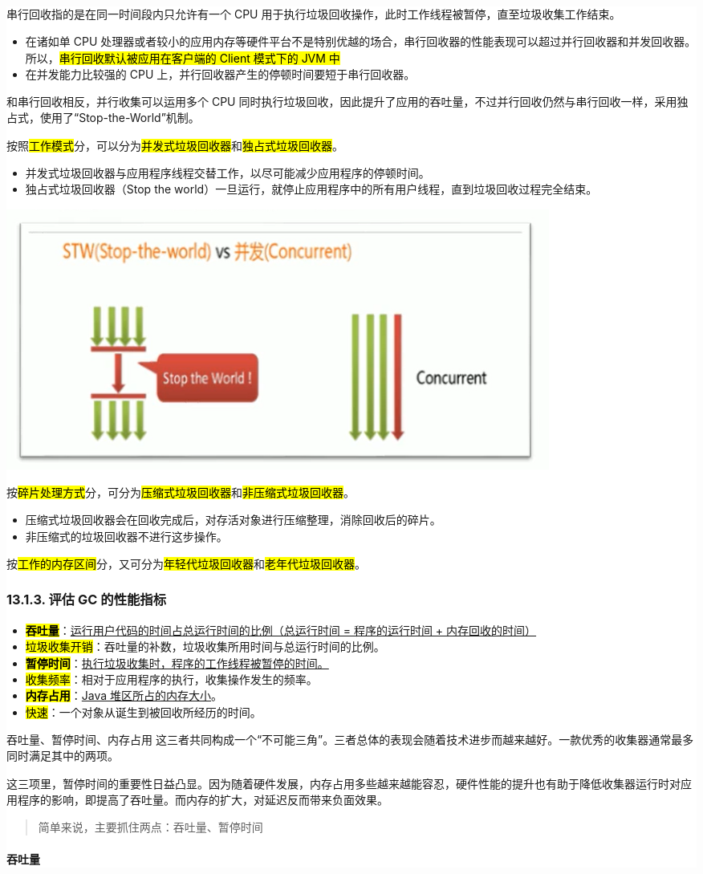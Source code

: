 串行回收指的是在同一时间段内只允许有一个 CPU 用于执行垃圾回收操作，此时工作线程被暂停，直至垃圾收集工作结束。

- 在诸如单 CPU 处理器或者较小的应用内存等硬件平台不是特别优越的场合，串行回收器的性能表现可以超过并行回收器和并发回收器。所以，<mark>串行回收默认被应用在客户端的 Client 模式下的 JVM 中</mark>
- 在并发能力比较强的 CPU 上，并行回收器产生的停顿时间要短于串行回收器。

和串行回收相反，并行收集可以运用多个 CPU 同时执行垃圾回收，因此提升了应用的吞吐量，不过并行回收仍然与串行回收一样，采用独占式，使用了“Stop-the-World”机制。



按照<mark>工作模式</mark>分，可以分为<mark>并发式垃圾回收器</mark>和<mark>独占式垃圾回收器</mark>。

- 并发式垃圾回收器与应用程序线程交替工作，以尽可能减少应用程序的停顿时间。
- 独占式垃圾回收器（Stop the world）一旦运行，就停止应用程序中的所有用户线程，直到垃圾回收过程完全结束。

![image-20200713083443486](images/13-垃圾回收器/6e2c2869a4450dc405bda0ea8a8e7c31.png)

按<mark>碎片处理方式</mark>分，可分为<mark>压缩式垃圾回收器</mark>和<mark>非压缩式垃圾回收器</mark>。

- 压缩式垃圾回收器会在回收完成后，对存活对象进行压缩整理，消除回收后的碎片。
- 非压缩式的垃圾回收器不进行这步操作。

按<mark>工作的内存区间</mark>分，又可分为<mark>年轻代垃圾回收器</mark>和<mark>老年代垃圾回收器</mark>。

### 13.1.3. 评估 GC 的性能指标

- <mark>**吞吐量**</mark>：<u>运行用户代码的时间占总运行时间的比例（总运行时间 = 程序的运行时间 + 内存回收的时间）</u>
- <mark>垃圾收集开销</mark>：吞吐量的补数，垃圾收集所用时间与总运行时间的比例。
- <mark>**暂停时间**</mark>：<u>执行垃圾收集时，程序的工作线程被暂停的时间。</u>
- <mark>收集频率</mark>：相对于应用程序的执行，收集操作发生的频率。
- <mark>**内存占用**</mark>：<u>Java 堆区所占的内存大小</u>。
- <mark>快速</mark>：一个对象从诞生到被回收所经历的时间。

吞吐量、暂停时间、内存占用 这三者共同构成一个“不可能三角”。三者总体的表现会随着技术进步而越来越好。一款优秀的收集器通常最多同时满足其中的两项。

这三项里，暂停时间的重要性日益凸显。因为随着硬件发展，内存占用多些越来越能容忍，硬件性能的提升也有助于降低收集器运行时对应用程序的影响，即提高了吞吐量。而内存的扩大，对延迟反而带来负面效果。

> 简单来说，主要抓住两点：吞吐量、暂停时间

#### 吞吐量
